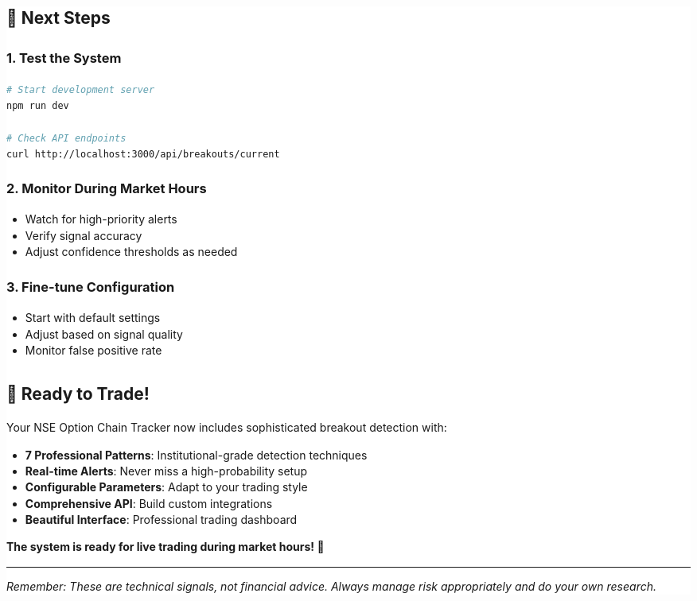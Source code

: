 ## 🚨 Next Steps

### **1. Test the System**
```bash
# Start development server
npm run dev

# Check API endpoints
curl http://localhost:3000/api/breakouts/current
```

### **2. Monitor During Market Hours**
- Watch for high-priority alerts
- Verify signal accuracy
- Adjust confidence thresholds as needed

### **3. Fine-tune Configuration**
- Start with default settings
- Adjust based on signal quality
- Monitor false positive rate

## 🎉 Ready to Trade!

Your NSE Option Chain Tracker now includes sophisticated breakout detection with:

- **7 Professional Patterns**: Institutional-grade detection techniques
- **Real-time Alerts**: Never miss a high-probability setup
- **Configurable Parameters**: Adapt to your trading style
- **Comprehensive API**: Build custom integrations
- **Beautiful Interface**: Professional trading dashboard

**The system is ready for live trading during market hours! 🚀**

---

*Remember: These are technical signals, not financial advice. Always manage risk appropriately and do your own research.*
